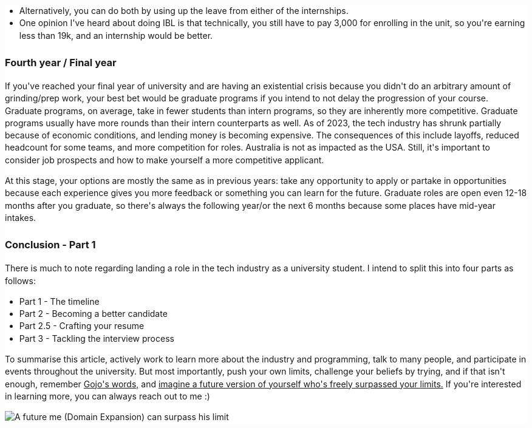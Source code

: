 - Alternatively, you can do both by using up the leave from either of the internships. 
- One opinion I've heard about doing IBL is that technically, you still have to pay 3,000 for enrolling in the unit, so you're earning less than 19k, and an internship would be better.




### Fourth year / Final year

If you've reached your final year of university and are having an existential crisis because you didn't do an arbitrary amount of grinding/prep work, your best bet would be graduate programs if you intend to not delay the progression of your course. Graduate programs, on average, take in fewer students than intern programs, so they are inherently more competitive. Graduate programs usually have more rounds than their intern counterparts as well. As of 2023, the tech industry has shrunk partially because of economic conditions, and lending money is becoming expensive. The consequences of this include layoffs, reduced headcount for some teams, and more competition for roles. Australia is not as impacted as the USA. Still, it's important to consider job prospects and how to make yourself a more competitive applicant.

At this stage, your options are mostly the same as in previous years: take any opportunity to apply or partake in opportunities because each experience gives you more feedback or something you can learn for the future. Graduate roles are open even 12-18 months after you graduate, so there's always the following year/or the next 6 months because some places have mid-year intakes.


### Conclusion - Part 1

There is much to note regarding landing a role in the tech industry as a university student. I intend to split this into four parts as follows:

- Part 1 - The timeline
- Part 2 - Becoming a better candidate
- Part 2.5 - Crafting your resume
- Part 3 - Tackling the interview process

To summarise this article, actively work to learn more about the industry and programming, talk to many people, and participate in events throughout the university. But most importantly, push your own limits, challenge your beliefs by trying, and if that isn't enough, remember [Gojo's words,](https://youtu.be/zgMYPTa_1G8?t=195) and [imagine a future version of yourself who's freely surpassed your limits.](https://youtu.be/Hk_xBxYmIqY?t=68) If you're interested in learning more, you can always reach out to me :)


![A future me (Domain Expansion) can surpass his limit](/assets/guide-to-tech/surpass.jpg)

<PokemonSprite pokemonName="marshadow-gen7" size="medium"/>